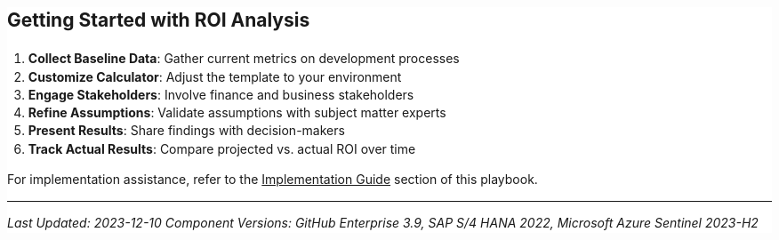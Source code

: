 ## Getting Started with ROI Analysis

1. **Collect Baseline Data**: Gather current metrics on development processes
2. **Customize Calculator**: Adjust the template to your environment
3. **Engage Stakeholders**: Involve finance and business stakeholders
4. **Refine Assumptions**: Validate assumptions with subject matter experts
5. **Present Results**: Share findings with decision-makers
6. **Track Actual Results**: Compare projected vs. actual ROI over time

For implementation assistance, refer to the [Implementation Guide](../implementation/index.md) section of this playbook.

---

*Last Updated: 2023-12-10*
*Component Versions: GitHub Enterprise 3.9, SAP S/4 HANA 2022, Microsoft Azure Sentinel 2023-H2*
